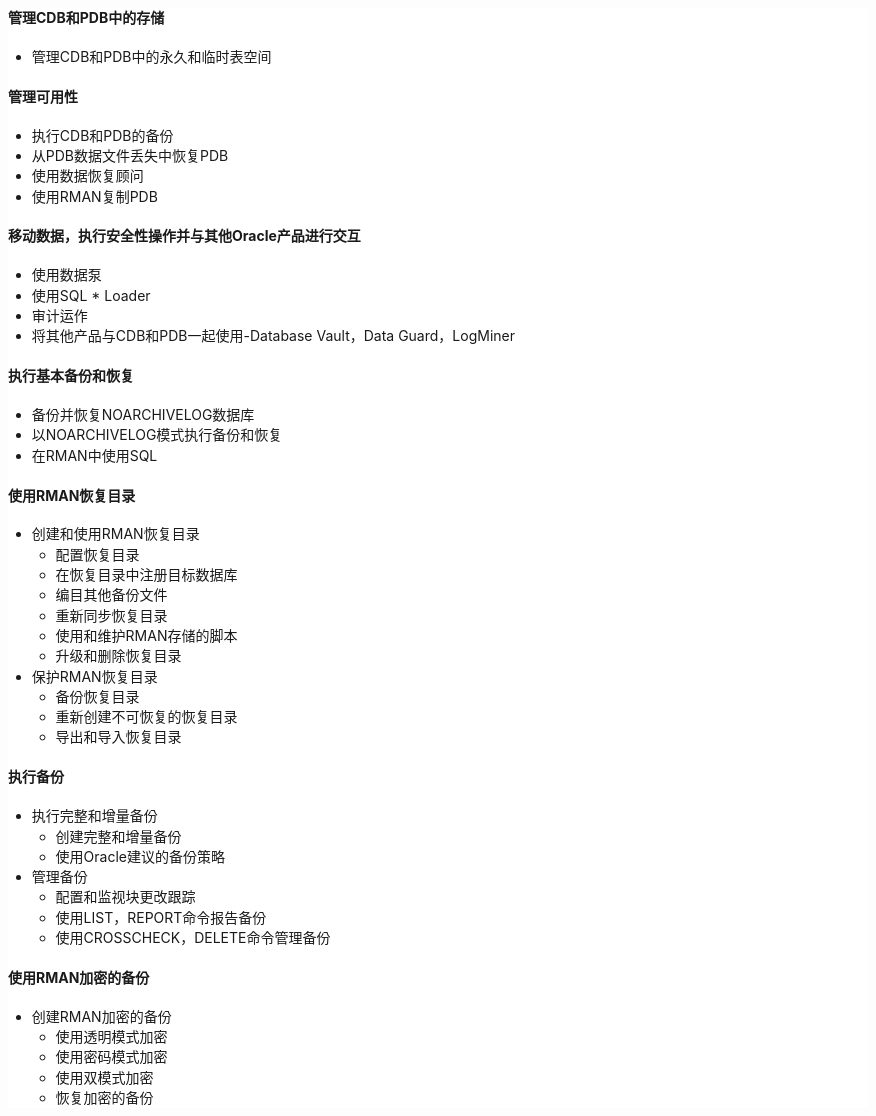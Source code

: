 #### 管理CDB和PDB中的存储

- 管理CDB和PDB中的永久和临时表空间

#### 管理可用性

- 执行CDB和PDB的备份
- 从PDB数据文件丢失中恢复PDB
- 使用数据恢复顾问
- 使用RMAN复制PDB

#### 移动数据，执行安全性操作并与其他Oracle产品进行交互

- 使用数据泵
- 使用SQL * Loader
- 审计运作
- 将其他产品与CDB和PDB一起使用-Database Vault，Data Guard，LogMiner

#### 执行基本备份和恢复

- 备份并恢复NOARCHIVELOG数据库
- 以NOARCHIVELOG模式执行备份和恢复
- 在RMAN中使用SQL

#### 使用RMAN恢复目录

- 创建和使用RMAN恢复目录
  - 配置恢复目录
  - 在恢复目录中注册目标数据库
  - 编目其他备份文件
  - 重新同步恢复目录
  - 使用和维护RMAN存储的脚本
  - 升级和删除恢复目录
- 保护RMAN恢复目录
  - 备份恢复目录
  - 重新创建不可恢复的恢复目录
  - 导出和导入恢复目录

#### 执行备份

- 执行完整和增量备份
  - 创建完整和增量备份
  - 使用Oracle建议的备份策略
- 管理备份
  - 配置和监视块更改跟踪
  - 使用LIST，REPORT命令报告备份
  - 使用CROSSCHECK，DELETE命令管理备份

#### 使用RMAN加密的备份

- 创建RMAN加密的备份
  - 使用透明模式加密
  - 使用密码模式加密
  - 使用双模式加密
  - 恢复加密的备份
